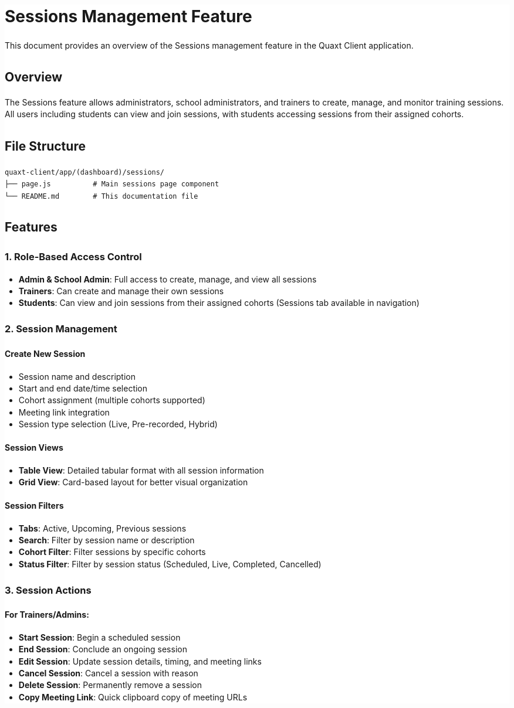 # Sessions Management Feature

This document provides an overview of the Sessions management feature in the Quaxt Client application.

## Overview

The Sessions feature allows administrators, school administrators, and trainers to create, manage, and monitor training sessions. All users including students can view and join sessions, with students accessing sessions from their assigned cohorts.

## File Structure

```
quaxt-client/app/(dashboard)/sessions/
├── page.js          # Main sessions page component
└── README.md        # This documentation file
```

## Features

### 1. Role-Based Access Control

- **Admin & School Admin**: Full access to create, manage, and view all sessions
- **Trainers**: Can create and manage their own sessions  
- **Students**: Can view and join sessions from their assigned cohorts (Sessions tab available in navigation)

### 2. Session Management

#### Create New Session
- Session name and description
- Start and end date/time selection
- Cohort assignment (multiple cohorts supported)
- Meeting link integration
- Session type selection (Live, Pre-recorded, Hybrid)

#### Session Views
- **Table View**: Detailed tabular format with all session information
- **Grid View**: Card-based layout for better visual organization

#### Session Filters
- **Tabs**: Active, Upcoming, Previous sessions
- **Search**: Filter by session name or description
- **Cohort Filter**: Filter sessions by specific cohorts
- **Status Filter**: Filter by session status (Scheduled, Live, Completed, Cancelled)

### 3. Session Actions

#### For Trainers/Admins:
- **Start Session**: Begin a scheduled session
- **End Session**: Conclude an ongoing session
- **Edit Session**: Update session details, timing, and meeting links
- **Cancel Session**: Cancel a session with reason
- **Delete Session**: Permanently remove a session
- **Copy Meeting Link**: Quick clipboard copy of meeting URLs
